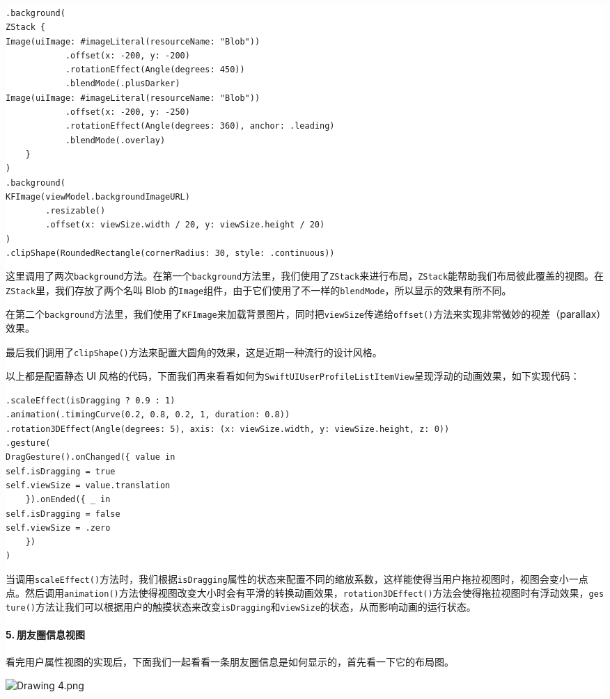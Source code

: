 ```
.background(
ZStack {
Image(uiImage: #imageLiteral(resourceName: "Blob"))
            .offset(x: -200, y: -200)
            .rotationEffect(Angle(degrees: 450))
            .blendMode(.plusDarker)
Image(uiImage: #imageLiteral(resourceName: "Blob"))
            .offset(x: -200, y: -250)
            .rotationEffect(Angle(degrees: 360), anchor: .leading)
            .blendMode(.overlay)
    }
)
.background(
KFImage(viewModel.backgroundImageURL)
        .resizable()
        .offset(x: viewSize.width / 20, y: viewSize.height / 20)
)
.clipShape(RoundedRectangle(cornerRadius: 30, style: .continuous))
```

这里调用了两次`background`方法。在第一个`background`方法里，我们使用了`ZStack`来进行布局，`ZStack`能帮助我们布局彼此覆盖的视图。在`ZStack`里，我们存放了两个名叫 Blob 的`Image`组件，由于它们使用了不一样的`blendMode`，所以显示的效果有所不同。

在第二个`background`方法里，我们使用了`KFImage`来加载背景图片，同时把`viewSize`传递给`offset()`方法来实现非常微妙的视差（parallax）效果。

最后我们调用了`clipShape()`方法来配置大圆角的效果，这是近期一种流行的设计风格。

以上都是配置静态 UI 风格的代码，下面我们再来看看如何为`SwiftUIUserProfileListItemView`呈现浮动的动画效果，如下实现代码：

```
.scaleEffect(isDragging ? 0.9 : 1)
.animation(.timingCurve(0.2, 0.8, 0.2, 1, duration: 0.8))
.rotation3DEffect(Angle(degrees: 5), axis: (x: viewSize.width, y: viewSize.height, z: 0))
.gesture(
DragGesture().onChanged({ value in
self.isDragging = true
self.viewSize = value.translation
    }).onEnded({ _ in
self.isDragging = false
self.viewSize = .zero
    })
)
```

当调用`scaleEffect()`方法时，我们根据`isDragging`属性的状态来配置不同的缩放系数，这样能使得当用户拖拉视图时，视图会变小一点点。然后调用`animation()`方法使得视图改变大小时会有平滑的转换动画效果，`rotation3DEffect()`方法会使得拖拉视图时有浮动效果，`gesture()`方法让我们可以根据用户的触摸状态来改变`isDragging`和`viewSize`的状态，从而影响动画的运行状态。

#### 5\. 朋友圈信息视图

看完用户属性视图的实现后，下面我们一起看看一条朋友圈信息是如何显示的，首先看一下它的布局图。

![Drawing 4.png](https://s0.lgstatic.com/i/image6/M01/44/1C/Cgp9HWC90huAF_a6AAIy6uuggTs430.png)
